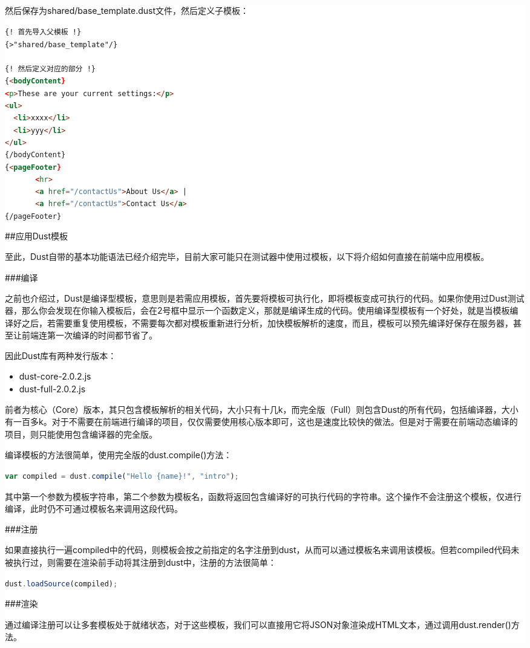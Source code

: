 然后保存为shared/base_template.dust文件，然后定义子模板：

``` html
{! 首先导入父模板 !}
{>"shared/base_template"/}

{! 然后定义对应的部分 !}
{<bodyContent}
<p>These are your current settings:</p>
<ul>
  <li>xxxx</li>
  <li>yyy</li>
</ul>
{/bodyContent}
{<pageFooter}
       <hr>
       <a href="/contactUs">About Us</a> |
       <a href="/contactUs">Contact Us</a>
{/pageFooter}
```

##应用Dust模板

至此，Dust自带的基本功能语法已经介绍完毕，目前大家可能只在测试器中使用过模板，以下将介绍如何直接在前端中应用模板。

###编译

之前也介绍过，Dust是编译型模板，意思则是若需应用模板，首先要将模板可执行化，即将模板变成可执行的代码。如果你使用过Dust测试器，那么你会发现在你输入模板后，会在2号框中显示一个函数定义，那就是编译生成的代码。使用编译型模板有一个好处，就是当模板编译好之后，若需要重复使用模板，不需要每次都对模板重新进行分析，加快模板解析的速度，而且，模板可以预先编译好保存在服务器，甚至让前端连第一次编译的时间都节省了。

因此Dust库有两种发行版本：

- dust-core-2.0.2.js
- dust-full-2.0.2.js

前者为核心（Core）版本，其只包含模板解析的相关代码，大小只有十几k，而完全版（Full）则包含Dust的所有代码，包括编译器，大小有一百多k。对于不需要在前端进行编译的项目，仅仅需要使用核心版本即可，这也是速度比较快的做法。但是对于需要在前端动态编译的项目，则只能使用包含编译器的完全版。

编译模板的方法很简单，使用完全版的dust.compile()方法：

``` javascript
var compiled = dust.compile("Hello {name}!", "intro");
```

其中第一个参数为模板字符串，第二个参数为模板名，函数将返回包含编译好的可执行代码的字符串。这个操作不会注册这个模板，仅进行编译，此时仍不可通过模板名来调用这段代码。

###注册

如果直接执行一遍compiled中的代码，则模板会按之前指定的名字注册到dust，从而可以通过模板名来调用该模板。但若compiled代码未被执行过，则需要在渲染前手动将其注册到dust中，注册的方法很简单：

``` javascript
dust.loadSource(compiled);
```

###渲染

通过编译注册可以让多套模板处于就绪状态，对于这些模板，我们可以直接用它将JSON对象渲染成HTML文本，通过调用dust.render()方法。
